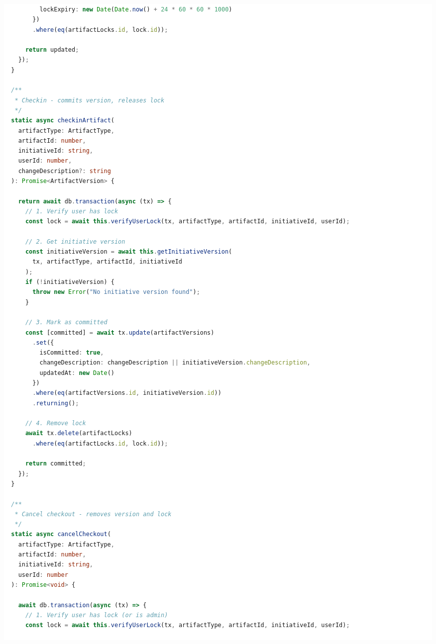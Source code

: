 ```typescript
          lockExpiry: new Date(Date.now() + 24 * 60 * 60 * 1000)
        })
        .where(eq(artifactLocks.id, lock.id));
      
      return updated;
    });
  }
  
  /**
   * Checkin - commits version, releases lock
   */
  static async checkinArtifact(
    artifactType: ArtifactType,
    artifactId: number,
    initiativeId: string,
    userId: number,
    changeDescription?: string
  ): Promise<ArtifactVersion> {
    
    return await db.transaction(async (tx) => {
      // 1. Verify user has lock
      const lock = await this.verifyUserLock(tx, artifactType, artifactId, initiativeId, userId);
      
      // 2. Get initiative version
      const initiativeVersion = await this.getInitiativeVersion(
        tx, artifactType, artifactId, initiativeId
      );
      if (!initiativeVersion) {
        throw new Error("No initiative version found");
      }
      
      // 3. Mark as committed
      const [committed] = await tx.update(artifactVersions)
        .set({
          isCommitted: true,
          changeDescription: changeDescription || initiativeVersion.changeDescription,
          updatedAt: new Date()
        })
        .where(eq(artifactVersions.id, initiativeVersion.id))
        .returning();
      
      // 4. Remove lock
      await tx.delete(artifactLocks)
        .where(eq(artifactLocks.id, lock.id));
      
      return committed;
    });
  }
  
  /**
   * Cancel checkout - removes version and lock
   */
  static async cancelCheckout(
    artifactType: ArtifactType,
    artifactId: number,
    initiativeId: string,
    userId: number
  ): Promise<void> {
    
    await db.transaction(async (tx) => {
      // 1. Verify user has lock (or is admin)
      const lock = await this.verifyUserLock(tx, artifactType, artifactId, initiativeId, userId);
      
```